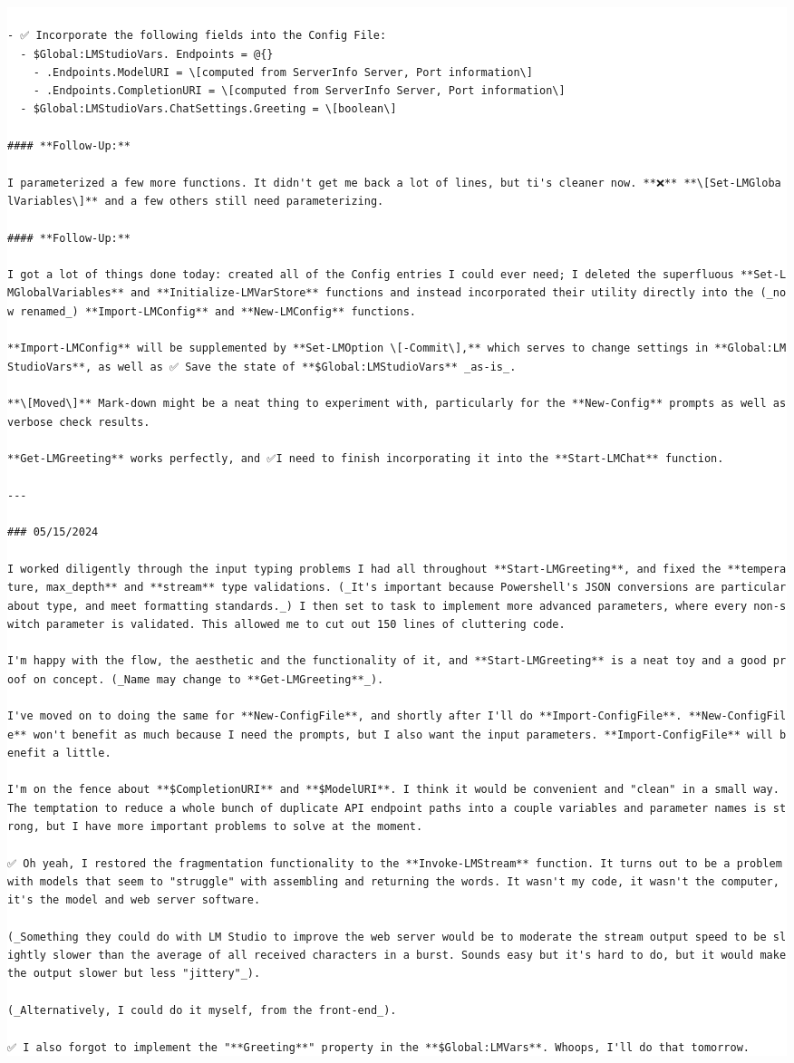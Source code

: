 ```

- ✅ Incorporate the following fields into the Config File:
  - $Global:LMStudioVars. Endpoints = @{}
    - .Endpoints.ModelURI = \[computed from ServerInfo Server, Port information\]
    - .Endpoints.CompletionURI = \[computed from ServerInfo Server, Port information\]
  - $Global:LMStudioVars.ChatSettings.Greeting = \[boolean\]

#### **Follow-Up:**

I parameterized a few more functions. It didn't get me back a lot of lines, but ti's cleaner now. **❌** **\[Set-LMGlobalVariables\]** and a few others still need parameterizing.

#### **Follow-Up:**

I got a lot of things done today: created all of the Config entries I could ever need; I deleted the superfluous **Set-LMGlobalVariables** and **Initialize-LMVarStore** functions and instead incorporated their utility directly into the (_now renamed_) **Import-LMConfig** and **New-LMConfig** functions.

**Import-LMConfig** will be supplemented by **Set-LMOption \[-Commit\],** which serves to change settings in **Global:LMStudioVars**, as well as ✅ Save the state of **$Global:LMStudioVars** _as-is_.

**\[Moved\]** Mark-down might be a neat thing to experiment with, particularly for the **New-Config** prompts as well as verbose check results.

**Get-LMGreeting** works perfectly, and ✅I need to finish incorporating it into the **Start-LMChat** function.

---

### 05/15/2024

I worked diligently through the input typing problems I had all throughout **Start-LMGreeting**, and fixed the **temperature, max_depth** and **stream** type validations. (_It's important because Powershell's JSON conversions are particular about type, and meet formatting standards._) I then set to task to implement more advanced parameters, where every non-switch parameter is validated. This allowed me to cut out 150 lines of cluttering code.

I'm happy with the flow, the aesthetic and the functionality of it, and **Start-LMGreeting** is a neat toy and a good proof on concept. (_Name may change to **Get-LMGreeting**_).

I've moved on to doing the same for **New-ConfigFile**, and shortly after I'll do **Import-ConfigFile**. **New-ConfigFile** won't benefit as much because I need the prompts, but I also want the input parameters. **Import-ConfigFile** will benefit a little.

I'm on the fence about **$CompletionURI** and **$ModelURI**. I think it would be convenient and "clean" in a small way. The temptation to reduce a whole bunch of duplicate API endpoint paths into a couple variables and parameter names is strong, but I have more important problems to solve at the moment.

✅ Oh yeah, I restored the fragmentation functionality to the **Invoke-LMStream** function. It turns out to be a problem with models that seem to "struggle" with assembling and returning the words. It wasn't my code, it wasn't the computer, it's the model and web server software.

(_Something they could do with LM Studio to improve the web server would be to moderate the stream output speed to be slightly slower than the average of all received characters in a burst. Sounds easy but it's hard to do, but it would make the output slower but less "jittery"_).

(_Alternatively, I could do it myself, from the front-end_).

✅ I also forgot to implement the "**Greeting**" property in the **$Global:LMVars**. Whoops, I'll do that tomorrow.

```